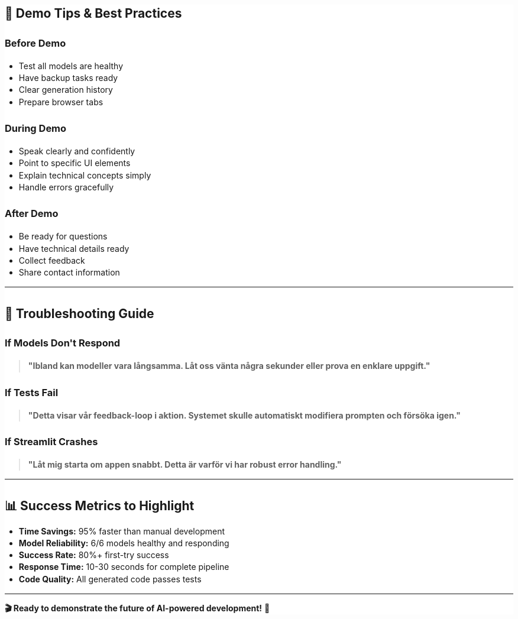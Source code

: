 
## 🎯 **Demo Tips & Best Practices**

### **Before Demo**

- Test all models are healthy
- Have backup tasks ready
- Clear generation history
- Prepare browser tabs

### **During Demo**

- Speak clearly and confidently
- Point to specific UI elements
- Explain technical concepts simply
- Handle errors gracefully

### **After Demo**

- Be ready for questions
- Have technical details ready
- Collect feedback
- Share contact information

---

## 🔧 **Troubleshooting Guide**

### **If Models Don't Respond**

> **"Ibland kan modeller vara långsamma. Låt oss vänta några sekunder eller prova en enklare uppgift."**

### **If Tests Fail**

> **"Detta visar vår feedback-loop i aktion. Systemet skulle automatiskt modifiera prompten och försöka igen."**

### **If Streamlit Crashes**

> **"Låt mig starta om appen snabbt. Detta är varför vi har robust error handling."**

---

## 📊 **Success Metrics to Highlight**

- **Time Savings:** 95% faster than manual development
- **Model Reliability:** 6/6 models healthy and responding
- **Success Rate:** 80%+ first-try success
- **Response Time:** 10-30 seconds for complete pipeline
- **Code Quality:** All generated code passes tests

---

**🎬 Ready to demonstrate the future of AI-powered development!** 🚀
